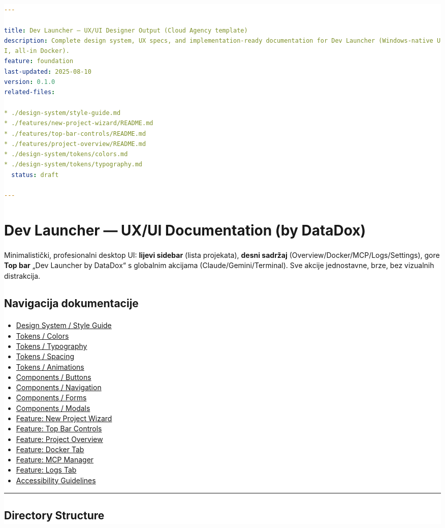 ```yaml
---

title: Dev Launcher — UX/UI Designer Output (Cloud Agency template)
description: Complete design system, UX specs, and implementation-ready documentation for Dev Launcher (Windows-native UI, all-in Docker).
feature: foundation
last-updated: 2025-08-10
version: 0.1.0
related-files:

* ./design-system/style-guide.md
* ./features/new-project-wizard/README.md
* ./features/top-bar-controls/README.md
* ./features/project-overview/README.md
* ./design-system/tokens/colors.md
* ./design-system/tokens/typography.md
  status: draft

---
```


# Dev Launcher — UX/UI Documentation (by DataDox)

Minimalistički, profesionalni desktop UI: **lijevi sidebar** (lista projekata), **desni sadržaj** (Overview/Docker/MCP/Logs/Settings), gore **Top bar** „Dev Launcher by DataDox“ s globalnim akcijama (Claude/Gemini/Terminal). Sve akcije jednostavne, brze, bez vizualnih distrakcija.

## Navigacija dokumentacije

* [Design System / Style Guide](./design-system/style-guide.md)
* [Tokens / Colors](./design-system/tokens/colors.md)
* [Tokens / Typography](./design-system/tokens/typography.md)
* [Tokens / Spacing](./design-system/tokens/spacing.md)
* [Tokens / Animations](./design-system/tokens/animations.md)
* [Components / Buttons](./design-system/components/buttons.md)
* [Components / Navigation](./design-system/components/navigation.md)
* [Components / Forms](./design-system/components/forms.md)
* [Components / Modals](./design-system/components/modals.md)
* [Feature: New Project Wizard](./features/new-project-wizard/README.md)
* [Feature: Top Bar Controls](./features/top-bar-controls/README.md)
* [Feature: Project Overview](./features/project-overview/README.md)
* [Feature: Docker Tab](./features/docker-tab/README.md)
* [Feature: MCP Manager](./features/mcp-manager/README.md)
* [Feature: Logs Tab](./features/logs-tab/README.md)
* [Accessibility Guidelines](./accessibility/guidelines.md)

---

## Directory Structure
